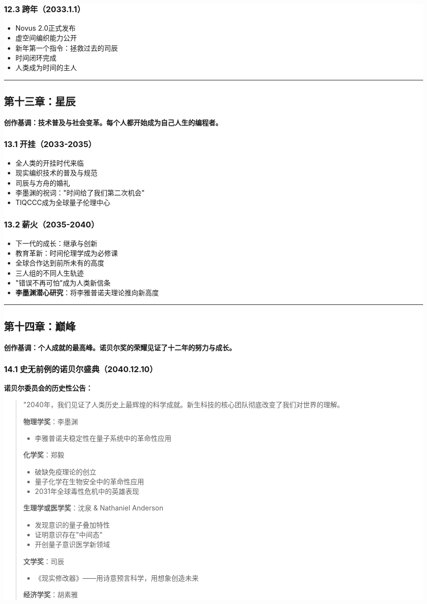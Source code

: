### 12.3 跨年（2033.1.1）

- Novus 2.0正式发布
- 虚空间编织能力公开
- 新年第一个指令：拯救过去的司辰
- 时间闭环完成
- 人类成为时间的主人

------

## 第十三章：星辰

**创作基调：技术普及与社会变革。每个人都开始成为自己人生的编程者。**

### 13.1 开挂（2033-2035）

- 全人类的开挂时代来临
- 现实编织技术的普及与规范
- 司辰与方舟的婚礼
- 李墨渊的祝词："时间给了我们第二次机会"
- TIQCCC成为全球量子伦理中心

### 13.2 薪火（2035-2040）

- 下一代的成长：继承与创新
- 教育革新：时间伦理学成为必修课
- 全球合作达到前所未有的高度
- 三人组的不同人生轨迹
- "错误不再可怕"成为人类新信条
- **李墨渊潜心研究**：将李雅普诺夫理论推向新高度

------

## 第十四章：巅峰

**创作基调：个人成就的最高峰。诺贝尔奖的荣耀见证了十二年的努力与成长。**

### 14.1 史无前例的诺贝尔盛典（2040.12.10）

**诺贝尔委员会的历史性公告：**

> "2040年，我们见证了人类历史上最辉煌的科学成就。新生科技的核心团队彻底改变了我们对世界的理解。
>
> **物理学奖**：李墨渊
>
> - 李雅普诺夫稳定性在量子系统中的革命性应用
>
> **化学奖**：郑毅
>
> - 破缺免疫理论的创立
> - 量子化学在生物安全中的革命性应用
> - 2031年全球毒性危机中的英雄表现
>
> **生理学或医学奖**：沈泉 & Nathaniel Anderson
>
> - 发现意识的量子叠加特性
> - 证明意识存在"中间态"
> - 开创量子意识医学新领域
>
> **文学奖**：司辰
>
> - 《现实修改器》——用诗意预言科学，用想象创造未来
>
> **经济学奖**：胡素雅